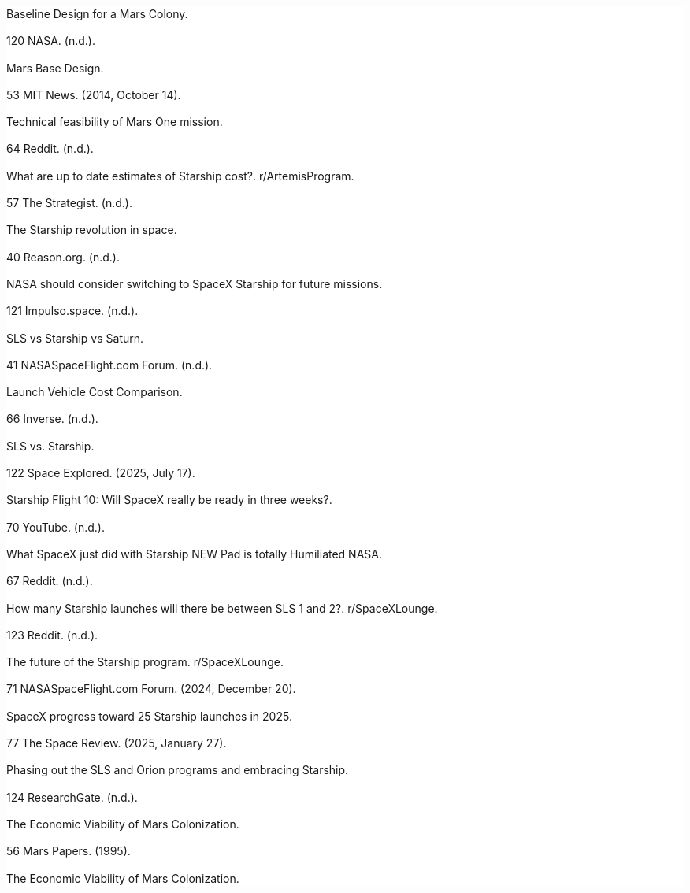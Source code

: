 Baseline Design for a Mars Colony.

120 NASA. (n.d.).

Mars Base Design.

53 MIT News. (2014, October 14).

Technical feasibility of Mars One mission.

64 Reddit. (n.d.).

What are up to date estimates of Starship cost?. r/ArtemisProgram.

57 The Strategist. (n.d.).

The Starship revolution in space.

40 Reason.org. (n.d.).

NASA should consider switching to SpaceX Starship for future missions.

121 Impulso.space. (n.d.).

SLS vs Starship vs Saturn.

41 NASASpaceFlight.com Forum. (n.d.).

Launch Vehicle Cost Comparison.

66 Inverse. (n.d.).

SLS vs. Starship.

122 Space Explored. (2025, July 17).

Starship Flight 10: Will SpaceX really be ready in three weeks?.

70 YouTube. (n.d.).

What SpaceX just did with Starship NEW Pad is totally Humiliated NASA.

67 Reddit. (n.d.).

How many Starship launches will there be between SLS 1 and 2?. r/SpaceXLounge.

123 Reddit. (n.d.).

The future of the Starship program. r/SpaceXLounge.

71 NASASpaceFlight.com Forum. (2024, December 20).

SpaceX progress toward 25 Starship launches in 2025.

77 The Space Review. (2025, January 27).

Phasing out the SLS and Orion programs and embracing Starship.

124 ResearchGate. (n.d.).

The Economic Viability of Mars Colonization.

56 Mars Papers. (1995).

The Economic Viability of Mars Colonization.
